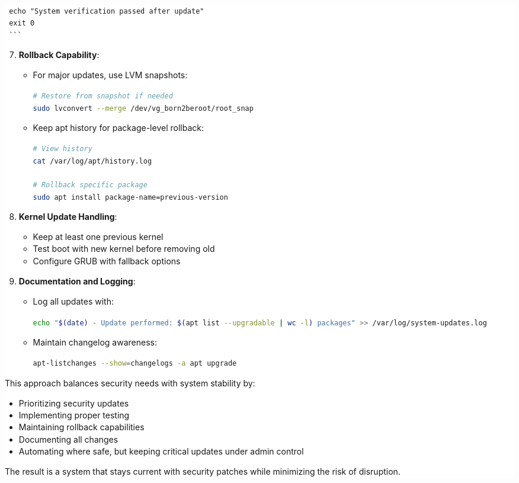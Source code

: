      echo "System verification passed after update"
     exit 0
     ```

7. **Rollback Capability**:
   - For major updates, use LVM snapshots:
     ```bash
     # Restore from snapshot if needed
     sudo lvconvert --merge /dev/vg_born2beroot/root_snap
     ```
   - Keep apt history for package-level rollback:
     ```bash
     # View history
     cat /var/log/apt/history.log
     
     # Rollback specific package
     sudo apt install package-name=previous-version
     ```

8. **Kernel Update Handling**:
   - Keep at least one previous kernel
   - Test boot with new kernel before removing old
   - Configure GRUB with fallback options

9. **Documentation and Logging**:
   - Log all updates with:
     ```bash
     echo "$(date) - Update performed: $(apt list --upgradable | wc -l) packages" >> /var/log/system-updates.log
     ```
   - Maintain changelog awareness:
     ```bash
     apt-listchanges --show=changelogs -a apt upgrade
     ```

This approach balances security needs with system stability by:
- Prioritizing security updates
- Implementing proper testing
- Maintaining rollback capabilities
- Documenting all changes
- Automating where safe, but keeping critical updates under admin control

The result is a system that stays current with security patches while minimizing the risk of disruption.


